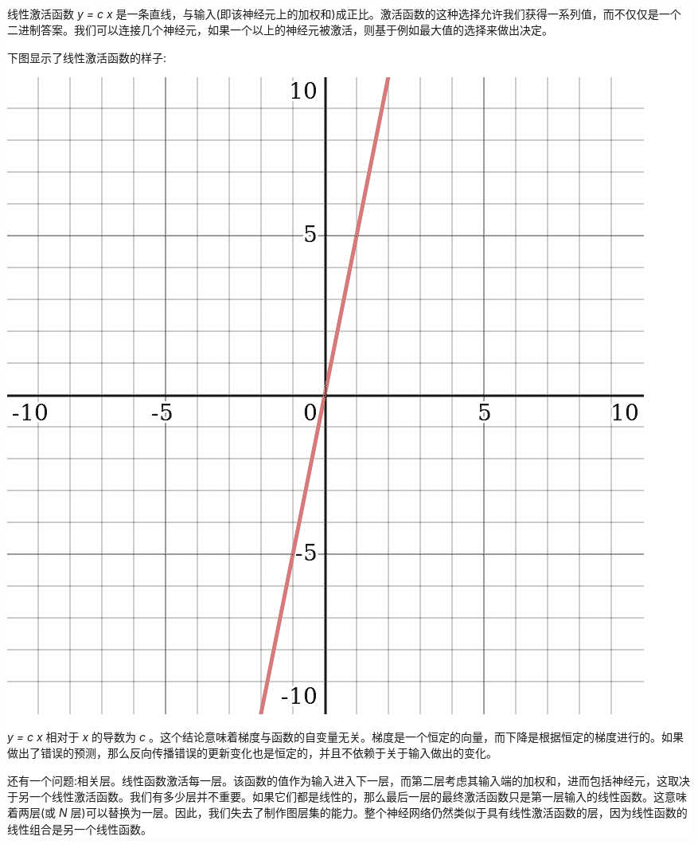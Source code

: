 线性激活函数 *y = c x* 是一条直线，与输入(即该神经元上的加权和)成正比。激活函数的这种选择允许我们获得一系列值，而不仅仅是一个二进制答案。我们可以连接几个神经元，如果一个以上的神经元被激活，则基于例如最大值的选择来做出决定。

下图显示了线性激活函数的样子:

![](img/45ec6d63-2122-45b9-a736-78bc2c85b25e.png)

*y = c x* 相对于 *x* 的导数为 *c* 。这个结论意味着梯度与函数的自变量无关。梯度是一个恒定的向量，而下降是根据恒定的梯度进行的。如果做出了错误的预测，那么反向传播错误的更新变化也是恒定的，并且不依赖于关于输入做出的变化。

还有一个问题:相关层。线性函数激活每一层。该函数的值作为输入进入下一层，而第二层考虑其输入端的加权和，进而包括神经元，这取决于另一个线性激活函数。我们有多少层并不重要。如果它们都是线性的，那么最后一层的最终激活函数只是第一层输入的线性函数。这意味着两层(或 *N* 层)可以替换为一层。因此，我们失去了制作图层集的能力。整个神经网络仍然类似于具有线性激活函数的层，因为线性函数的线性组合是另一个线性函数。
